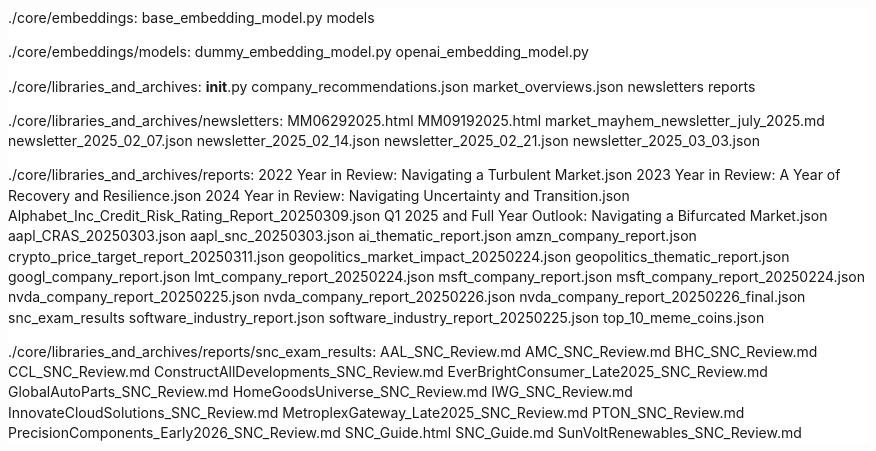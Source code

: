 ./core/embeddings:
base_embedding_model.py
models

./core/embeddings/models:
dummy_embedding_model.py
openai_embedding_model.py

./core/libraries_and_archives:
__init__.py
company_recommendations.json
market_overviews.json
newsletters
reports

./core/libraries_and_archives/newsletters:
MM06292025.html
MM09192025.html
market_mayhem_newsletter_july_2025.md
newsletter_2025_02_07.json
newsletter_2025_02_14.json
newsletter_2025_02_21.json
newsletter_2025_03_03.json

./core/libraries_and_archives/reports:
2022 Year in Review: Navigating a Turbulent Market.json
2023 Year in Review: A Year of Recovery and Resilience.json
2024 Year in Review: Navigating Uncertainty and Transition.json
Alphabet_Inc_Credit_Risk_Rating_Report_20250309.json
Q1 2025 and Full Year Outlook: Navigating a Bifurcated Market.json
aapl_CRAS_20250303.json
aapl_snc_20250303.json
ai_thematic_report.json
amzn_company_report.json
crypto_price_target_report_20250311.json
geopolitics_market_impact_20250224.json
geopolitics_thematic_report.json
googl_company_report.json
lmt_company_report_20250224.json
msft_company_report.json
msft_company_report_20250224.json
nvda_company_report_20250225.json
nvda_company_report_20250226.json
nvda_company_report_20250226_final.json
snc_exam_results
software_industry_report.json
software_industry_report_20250225.json
top_10_meme_coins.json

./core/libraries_and_archives/reports/snc_exam_results:
AAL_SNC_Review.md
AMC_SNC_Review.md
BHC_SNC_Review.md
CCL_SNC_Review.md
ConstructAllDevelopments_SNC_Review.md
EverBrightConsumer_Late2025_SNC_Review.md
GlobalAutoParts_SNC_Review.md
HomeGoodsUniverse_SNC_Review.md
IWG_SNC_Review.md
InnovateCloudSolutions_SNC_Review.md
MetroplexGateway_Late2025_SNC_Review.md
PTON_SNC_Review.md
PrecisionComponents_Early2026_SNC_Review.md
SNC_Guide.html
SNC_Guide.md
SunVoltRenewables_SNC_Review.md